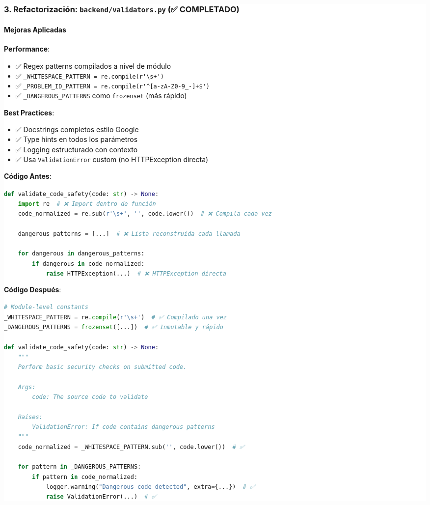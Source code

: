 ### 3. Refactorización: `backend/validators.py` (✅ COMPLETADO)

#### Mejoras Aplicadas

**Performance**:
- ✅ Regex patterns compilados a nivel de módulo
- ✅ `_WHITESPACE_PATTERN = re.compile(r'\s+')`
- ✅ `_PROBLEM_ID_PATTERN = re.compile(r'^[a-zA-Z0-9_-]+$')`
- ✅ `_DANGEROUS_PATTERNS` como `frozenset` (más rápido)

**Best Practices**:
- ✅ Docstrings completos estilo Google
- ✅ Type hints en todos los parámetros
- ✅ Logging estructurado con contexto
- ✅ Usa `ValidationError` custom (no HTTPException directa)

**Código Antes**:
```python
def validate_code_safety(code: str) -> None:
    import re  # ❌ Import dentro de función
    code_normalized = re.sub(r'\s+', '', code.lower())  # ❌ Compila cada vez

    dangerous_patterns = [...]  # ❌ Lista reconstruida cada llamada

    for dangerous in dangerous_patterns:
        if dangerous in code_normalized:
            raise HTTPException(...)  # ❌ HTTPException directa
```

**Código Después**:
```python
# Module-level constants
_WHITESPACE_PATTERN = re.compile(r'\s+')  # ✅ Compilado una vez
_DANGEROUS_PATTERNS = frozenset([...])  # ✅ Inmutable y rápido

def validate_code_safety(code: str) -> None:
    """
    Perform basic security checks on submitted code.

    Args:
        code: The source code to validate

    Raises:
        ValidationError: If code contains dangerous patterns
    """
    code_normalized = _WHITESPACE_PATTERN.sub('', code.lower())  # ✅

    for pattern in _DANGEROUS_PATTERNS:
        if pattern in code_normalized:
            logger.warning("Dangerous code detected", extra={...})  # ✅
            raise ValidationError(...)  # ✅
```


  [key: string]: any